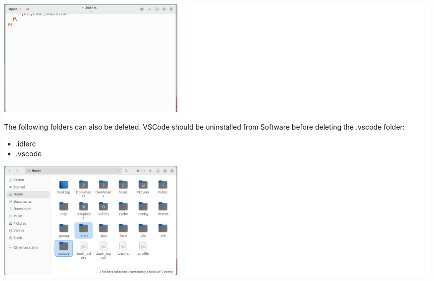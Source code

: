<img src='images_uninstall/img_007.png' alt='img_007' width='350'/>

The following folders can also be deleted. VSCode should be uninstalled from Software before deleting the .vscode folder:

* .idlerc
* .vscode

<img src='images_uninstall/img_008.png' alt='img_008' width='350'/>
